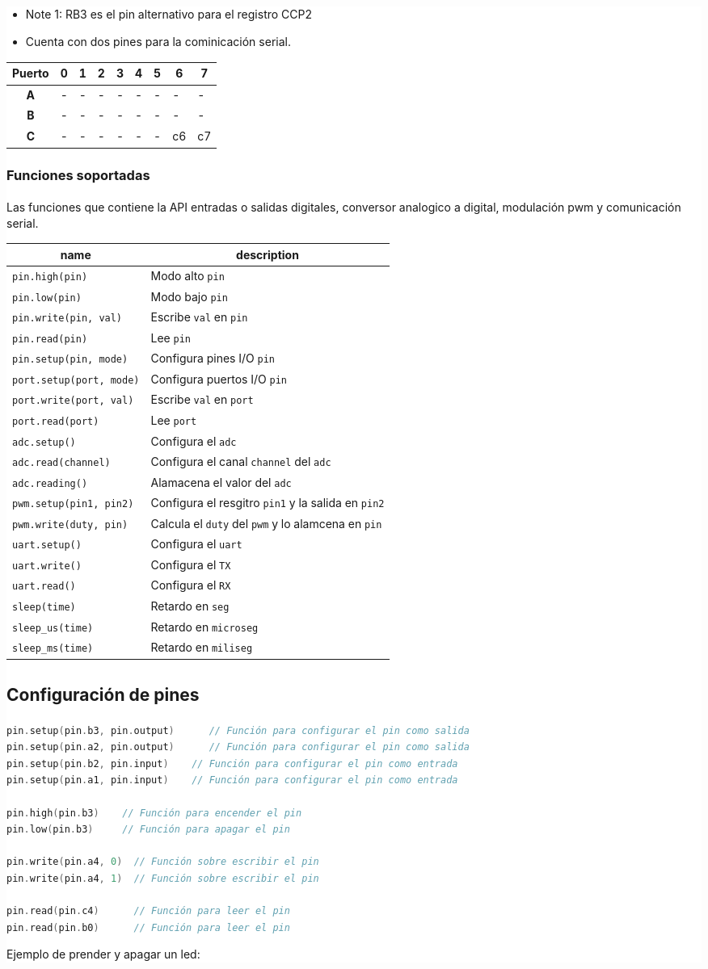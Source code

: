- Note 1: RB3 es el pin alternativo para el registro CCP2

- Cuenta con dos pines para la cominicación serial.   

| Puerto | 0 | 1 | 2 | 3 | 4 | 5 | 6 | 7 |
|:------:|---|---|---|---|---|---|---|---|
| **A**  | - | - | - | - | - | - | - | - |
| **B**  | - | - | - | - | - | - | - | - |
| **C**  | - | - | - | - | - | - | c6| c7|


### Funciones soportadas
Las funciones que contiene la API entradas o salidas digitales, conversor analogico a digital, modulación pwm y comunicación serial.

name                             | description
---------------------------------|------------------------------------------------------
`pin.high(pin)`                 | Modo alto `pin`
`pin.low(pin)`                  | Modo bajo `pin`
`pin.write(pin, val)`           | Escribe `val` en `pin`
`pin.read(pin)`                 | Lee `pin`
`pin.setup(pin, mode)`          | Configura pines I/O     `pin`
`port.setup(port, mode)`        | Configura puertos I/O   `pin`
`port.write(port, val)`         | Escribe `val` en `port`
`port.read(port)`               | Lee `port`
`adc.setup()`                    | Configura el `adc` 
`adc.read(channel)`              | Configura el canal `channel` del `adc`
`adc.reading()`                  | Alamacena el valor del `adc`
`pwm.setup(pin1, pin2)`          | Configura el resgitro `pin1` y la salida en `pin2`
`pwm.write(duty, pin)`           | Calcula el `duty` del `pwm` y lo alamcena en `pin` 
`uart.setup()`                   | Configura el `uart`
`uart.write()`                  | Configura el `TX`
`uart.read()`                   | Configura el `RX`
`sleep(time)`                    | Retardo en `seg`
`sleep_us(time)`                 | Retardo en `microseg`
`sleep_ms(time)`                 | Retardo en `miliseg`

## Configuración de pines 
```go
pin.setup(pin.b3, pin.output)      // Función para configurar el pin como salida 
pin.setup(pin.a2, pin.output)      // Función para configurar el pin como salida
pin.setup(pin.b2, pin.input)    // Función para configurar el pin como entrada
pin.setup(pin.a1, pin.input)    // Función para configurar el pin como entrada

pin.high(pin.b3)    // Función para encender el pin           
pin.low(pin.b3)     // Función para apagar el pin

pin.write(pin.a4, 0)  // Función sobre escribir el pin
pin.write(pin.a4, 1)  // Función sobre escribir el pin

pin.read(pin.c4)      // Función para leer el pin
pin.read(pin.b0)      // Función para leer el pin
```
Ejemplo de prender y apagar un led:
